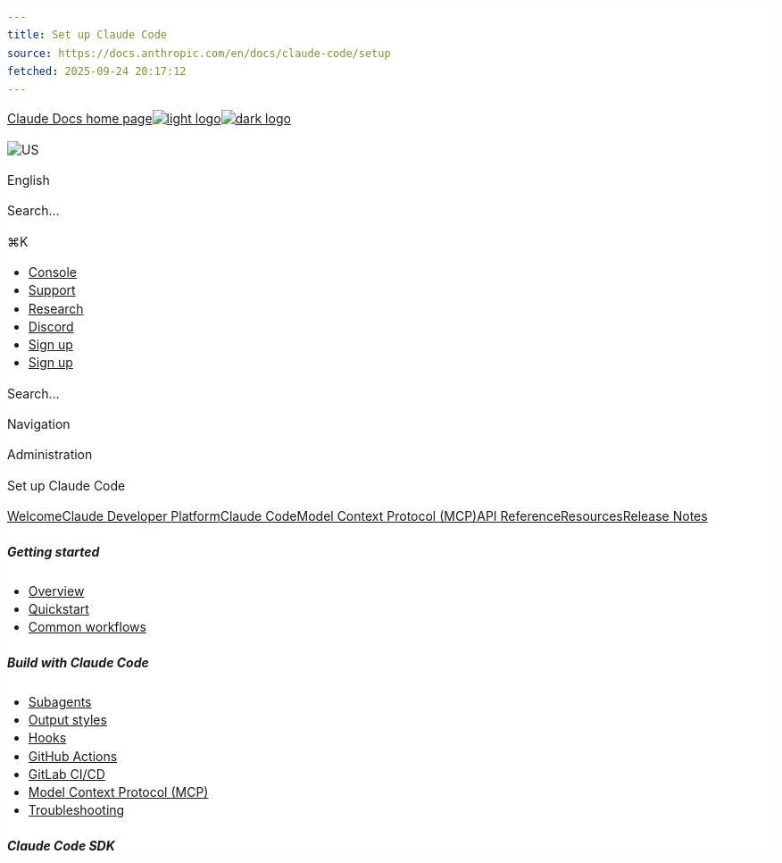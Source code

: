 ```yaml
---
title: Set up Claude Code
source: https://docs.anthropic.com/en/docs/claude-code/setup
fetched: 2025-09-24 20:17:12
---
```


[Claude Docs home page![light logo](https://mintcdn.com/anthropic-claude-docs/DcI2Ybid7ZEnFaf0/logo/light.svg?fit=max&auto=format&n=DcI2Ybid7ZEnFaf0&q=85&s=c877c45432515ee69194cb19e9f983a2)![dark logo](https://mintcdn.com/anthropic-claude-docs/DcI2Ybid7ZEnFaf0/logo/dark.svg?fit=max&auto=format&n=DcI2Ybid7ZEnFaf0&q=85&s=f5bb877be0cb3cba86cf6d7c88185216)](/)

![US](https://d3gk2c5xim1je2.cloudfront.net/flags/US.svg)

English

Search...

⌘K

* [Console](https://console.anthropic.com/login)
* [Support](https://support.claude.com/)
* [Research](https://www.anthropic.com/research)
* [Discord](https://www.anthropic.com/discord)
* [Sign up](https://console.anthropic.com/login)
* [Sign up](https://console.anthropic.com/login)

Search...

Navigation

Administration

Set up Claude Code

[Welcome](/en/home)[Claude Developer Platform](/en/docs/intro)[Claude Code](/en/docs/claude-code/overview)[Model Context Protocol (MCP)](/en/docs/mcp)[API Reference](/en/api/messages)[Resources](/en/resources/overview)[Release Notes](/en/release-notes/overview)

##### Getting started

* [Overview](/en/docs/claude-code/overview)
* [Quickstart](/en/docs/claude-code/quickstart)
* [Common workflows](/en/docs/claude-code/common-workflows)

##### Build with Claude Code

* [Subagents](/en/docs/claude-code/sub-agents)
* [Output styles](/en/docs/claude-code/output-styles)
* [Hooks](/en/docs/claude-code/hooks-guide)
* [GitHub Actions](/en/docs/claude-code/github-actions)
* [GitLab CI/CD](/en/docs/claude-code/gitlab-ci-cd)
* [Model Context Protocol (MCP)](/en/docs/claude-code/mcp)
* [Troubleshooting](/en/docs/claude-code/troubleshooting)

##### Claude Code SDK
